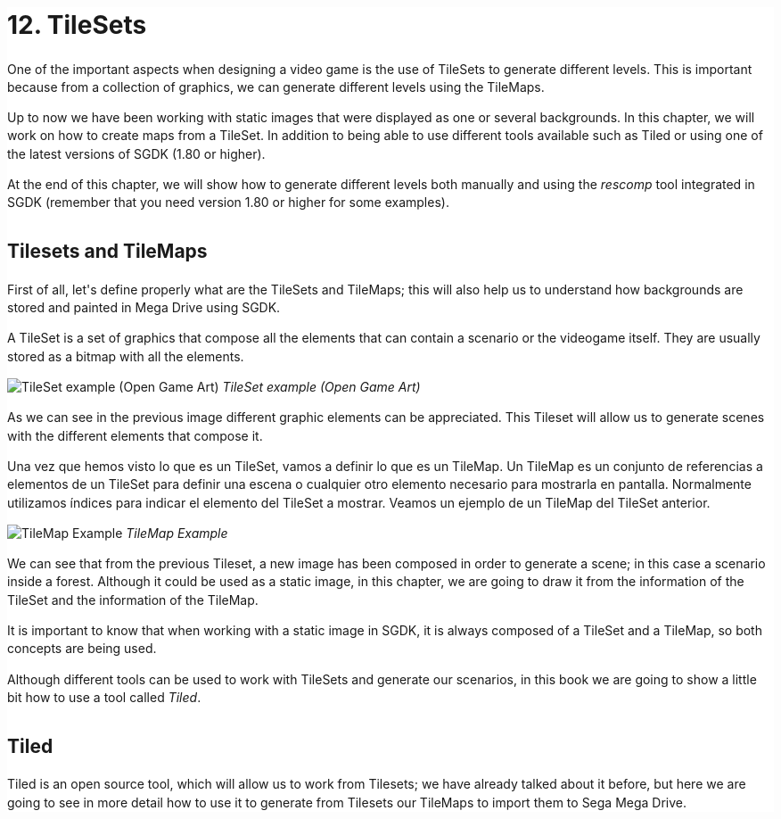 # 12. TileSets

One of the important aspects when designing a video game is the use of TileSets to generate different levels. This is important because from a collection of graphics, we can generate different levels using the TileMaps.

Up to now we have been working with static images that were displayed as one or several backgrounds. In this chapter, we will work on how to create maps from a TileSet. In addition to being able to use different tools available such as Tiled or using one of the latest versions of SGDK (1.80 or higher).

At the end of this chapter, we will show how to generate different levels both manually and using the _rescomp_ tool integrated in SGDK (remember that you need version 1.80 or higher for some examples).

## Tilesets and TileMaps

First of all, let's define properly what are the TileSets and TileMaps; this will also help us to understand how backgrounds are stored and painted in Mega Drive using SGDK.

A TileSet is a set of graphics that compose all the elements that can contain a scenario or the videogame itself. They are usually stored as a bitmap with all the elements.

<div class="centered_image">
<img src="12TileSets/img/tileset.png" title="TileSet example (Open Game Art)" alt="TileSet example (Open Game Art)"/>
<em>TileSet example (Open Game Art)</em>
</div>

As we can see in the previous image different graphic elements can be appreciated. This Tileset will allow us to generate scenes with the different elements that compose it.

Una vez que hemos visto lo que es un TileSet, vamos a definir lo que es un TileMap. Un TileMap es un conjunto de referencias a elementos de un TileSet para definir una escena o cualquier otro elemento necesario para mostrarla en pantalla. Normalmente utilizamos índices para indicar el elemento del TileSet a mostrar. Veamos un ejemplo de un TileMap del TileSet anterior.

![TileMap Example](12TileSets/img/mapabosque.png "TileMap Example")
_TileMap Example_

We can see that from the previous Tileset, a new image has been composed in order to generate a scene; in this case a scenario inside a forest. Although it could be used as a static image, in this chapter, we are going to draw it from the information of the TileSet and the information of the TileMap.

It is important to know that when working with a static image in SGDK, it is always composed of a TileSet and a TileMap, so both concepts are being used.

Although different tools can be used to work with TileSets and generate our scenarios, in this book we are going to show a little bit how to use a tool called _Tiled_.

## Tiled

Tiled is an open source tool, which will allow us to work from Tilesets; we have already talked about it before, but here we are going to see in more detail how to use it to generate from Tilesets our TileMaps to import them to Sega Mega Drive.
